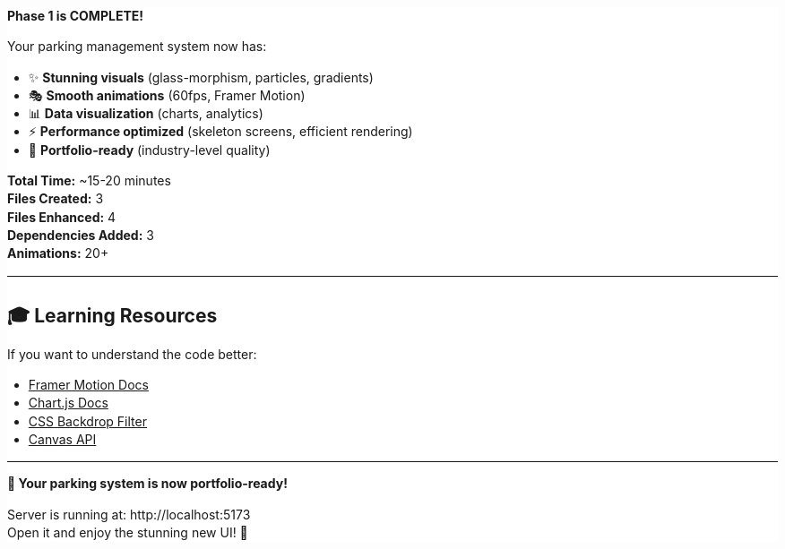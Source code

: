 **Phase 1 is COMPLETE!** 

Your parking management system now has:
- ✨ **Stunning visuals** (glass-morphism, particles, gradients)
- 🎭 **Smooth animations** (60fps, Framer Motion)
- 📊 **Data visualization** (charts, analytics)
- ⚡ **Performance optimized** (skeleton screens, efficient rendering)
- 💼 **Portfolio-ready** (industry-level quality)

**Total Time:** ~15-20 minutes  
**Files Created:** 3  
**Files Enhanced:** 4  
**Dependencies Added:** 3  
**Animations:** 20+  

---

## 🎓 Learning Resources

If you want to understand the code better:
- [Framer Motion Docs](https://www.framer.com/motion/)
- [Chart.js Docs](https://www.chartjs.org/)
- [CSS Backdrop Filter](https://developer.mozilla.org/en-US/docs/Web/CSS/backdrop-filter)
- [Canvas API](https://developer.mozilla.org/en-US/docs/Web/API/Canvas_API)

---

**🎨 Your parking system is now portfolio-ready!**

Server is running at: http://localhost:5173  
Open it and enjoy the stunning new UI! 🚀
